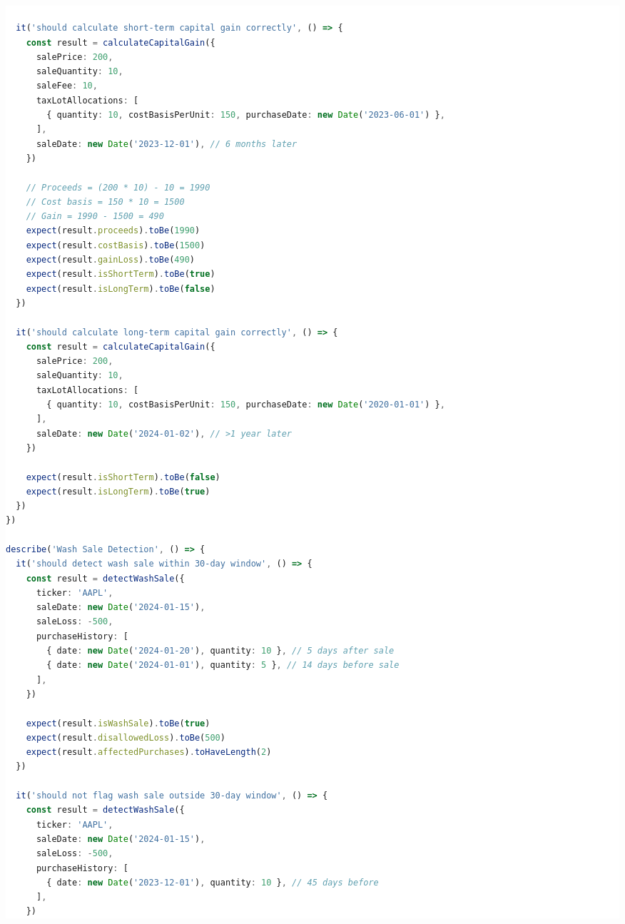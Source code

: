 ```typescript

  it('should calculate short-term capital gain correctly', () => {
    const result = calculateCapitalGain({
      salePrice: 200,
      saleQuantity: 10,
      saleFee: 10,
      taxLotAllocations: [
        { quantity: 10, costBasisPerUnit: 150, purchaseDate: new Date('2023-06-01') },
      ],
      saleDate: new Date('2023-12-01'), // 6 months later
    })

    // Proceeds = (200 * 10) - 10 = 1990
    // Cost basis = 150 * 10 = 1500
    // Gain = 1990 - 1500 = 490
    expect(result.proceeds).toBe(1990)
    expect(result.costBasis).toBe(1500)
    expect(result.gainLoss).toBe(490)
    expect(result.isShortTerm).toBe(true)
    expect(result.isLongTerm).toBe(false)
  })

  it('should calculate long-term capital gain correctly', () => {
    const result = calculateCapitalGain({
      salePrice: 200,
      saleQuantity: 10,
      taxLotAllocations: [
        { quantity: 10, costBasisPerUnit: 150, purchaseDate: new Date('2020-01-01') },
      ],
      saleDate: new Date('2024-01-02'), // >1 year later
    })

    expect(result.isShortTerm).toBe(false)
    expect(result.isLongTerm).toBe(true)
  })
})

describe('Wash Sale Detection', () => {
  it('should detect wash sale within 30-day window', () => {
    const result = detectWashSale({
      ticker: 'AAPL',
      saleDate: new Date('2024-01-15'),
      saleLoss: -500,
      purchaseHistory: [
        { date: new Date('2024-01-20'), quantity: 10 }, // 5 days after sale
        { date: new Date('2024-01-01'), quantity: 5 }, // 14 days before sale
      ],
    })

    expect(result.isWashSale).toBe(true)
    expect(result.disallowedLoss).toBe(500)
    expect(result.affectedPurchases).toHaveLength(2)
  })

  it('should not flag wash sale outside 30-day window', () => {
    const result = detectWashSale({
      ticker: 'AAPL',
      saleDate: new Date('2024-01-15'),
      saleLoss: -500,
      purchaseHistory: [
        { date: new Date('2023-12-01'), quantity: 10 }, // 45 days before
      ],
    })
```